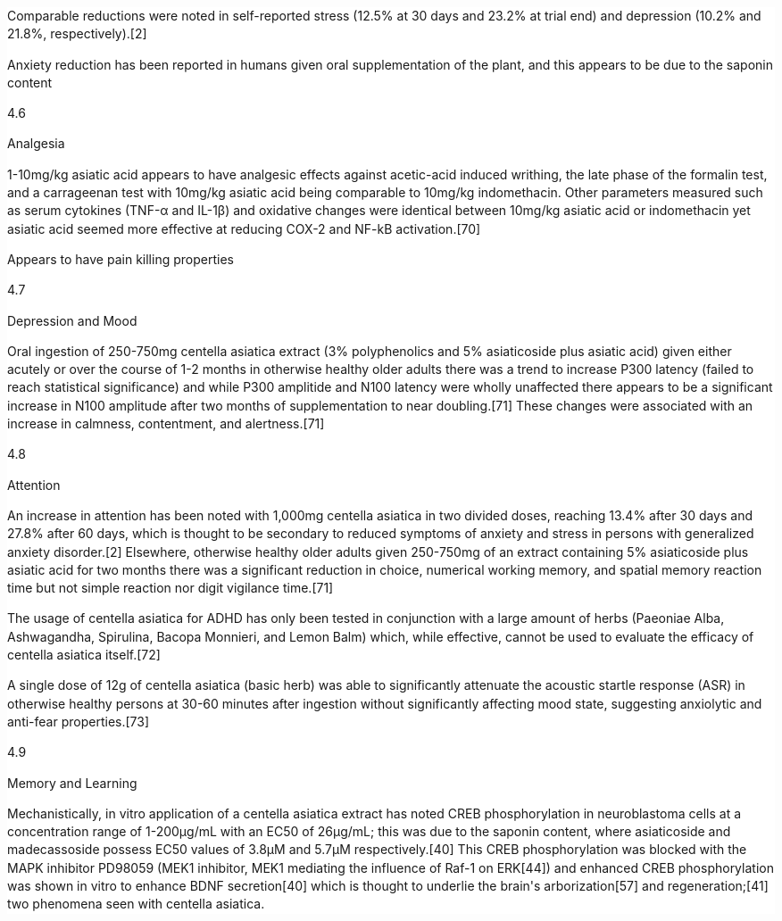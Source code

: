 Comparable reductions were noted in self\-reported stress (12\.5% at 30 days and 23\.2% at trial end) and depression (10\.2% and 21\.8%, respectively).\[2]


Anxiety reduction has been reported in humans given oral supplementation of the plant, and this appears to be due to the saponin content


4.6

Analgesia

1\-10mg/kg asiatic acid appears to have analgesic effects against acetic\-acid induced writhing, the late phase of the formalin test, and a carrageenan test with 10mg/kg asiatic acid being comparable to 10mg/kg indomethacin. Other parameters measured such as serum cytokines (TNF\-α and IL\-1β) and oxidative changes were identical between 10mg/kg asiatic acid or indomethacin yet asiatic acid seemed more effective at reducing COX\-2 and NF\-kB activation.\[70]


Appears to have pain killing properties


4.7

Depression and Mood

Oral ingestion of 250\-750mg centella asiatica extract (3% polyphenolics and 5% asiaticoside plus asiatic acid) given either acutely or over the course of 1\-2 months in otherwise healthy older adults there was a trend to increase P300 latency (failed to reach statistical significance) and while P300 amplitide and N100 latency were wholly unaffected there appears to be a significant increase in N100 amplitude after two months of supplementation to near doubling.\[71] These changes were associated with an increase in calmness, contentment, and alertness.\[71]

4.8

Attention

An increase in attention has been noted with 1,000mg centella asiatica in two divided doses, reaching 13\.4% after 30 days and 27\.8% after 60 days, which is thought to be secondary to reduced symptoms of anxiety and stress in persons with generalized anxiety disorder.\[2] Elsewhere, otherwise healthy older adults given 250\-750mg of an extract containing 5% asiaticoside plus asiatic acid for two months there was a significant reduction in choice, numerical working memory, and spatial memory reaction time but not simple reaction nor digit vigilance time.\[71]

The usage of centella asiatica for ADHD has only been tested in conjunction with a large amount of herbs (Paeoniae Alba, Ashwagandha, Spirulina, Bacopa Monnieri, and Lemon Balm) which, while effective, cannot be used to evaluate the efficacy of centella asiatica itself.\[72]

A single dose of 12g of centella asiatica (basic herb) was able to significantly attenuate the acoustic startle response (ASR) in otherwise healthy persons at 30\-60 minutes after ingestion without significantly affecting mood state, suggesting anxiolytic and anti\-fear properties.\[73]

4.9

Memory and Learning

Mechanistically, in vitro application of a centella asiatica extract has noted CREB phosphorylation in neuroblastoma cells at a concentration range of 1\-200µg/mL with an EC50 of 26µg/mL; this was due to the saponin content, where asiaticoside and madecassoside possess EC50 values of 3\.8µM and 5\.7µM respectively.\[40] This CREB phosphorylation was blocked with the MAPK inhibitor PD98059 (MEK1 inhibitor, MEK1 mediating the influence of Raf\-1 on ERK\[44]) and enhanced CREB phosphorylation was shown in vitro to enhance BDNF secretion\[40] which is thought to underlie the brain's arborization\[57] and regeneration;\[41] two phenomena seen with centella asiatica.
